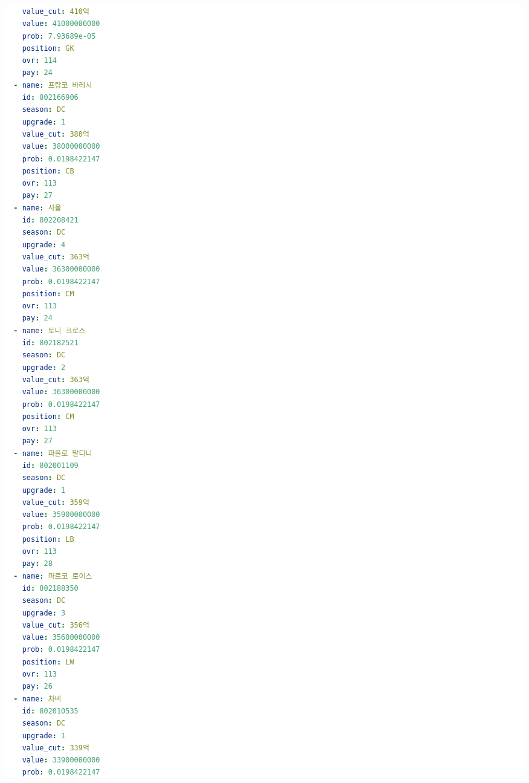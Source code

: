 ```yaml
    value_cut: 410억
    value: 41000000000
    prob: 7.93689e-05
    position: GK
    ovr: 114
    pay: 24
  - name: 프랑코 바레시
    id: 802166906
    season: DC
    upgrade: 1
    value_cut: 380억
    value: 38000000000
    prob: 0.0198422147
    position: CB
    ovr: 113
    pay: 27
  - name: 사울
    id: 802208421
    season: DC
    upgrade: 4
    value_cut: 363억
    value: 36300000000
    prob: 0.0198422147
    position: CM
    ovr: 113
    pay: 24
  - name: 토니 크로스
    id: 802182521
    season: DC
    upgrade: 2
    value_cut: 363억
    value: 36300000000
    prob: 0.0198422147
    position: CM
    ovr: 113
    pay: 27
  - name: 파올로 말디니
    id: 802001109
    season: DC
    upgrade: 1
    value_cut: 359억
    value: 35900000000
    prob: 0.0198422147
    position: LB
    ovr: 113
    pay: 28
  - name: 마르코 로이스
    id: 802188350
    season: DC
    upgrade: 3
    value_cut: 356억
    value: 35600000000
    prob: 0.0198422147
    position: LW
    ovr: 113
    pay: 26
  - name: 차비
    id: 802010535
    season: DC
    upgrade: 1
    value_cut: 339억
    value: 33900000000
    prob: 0.0198422147
```